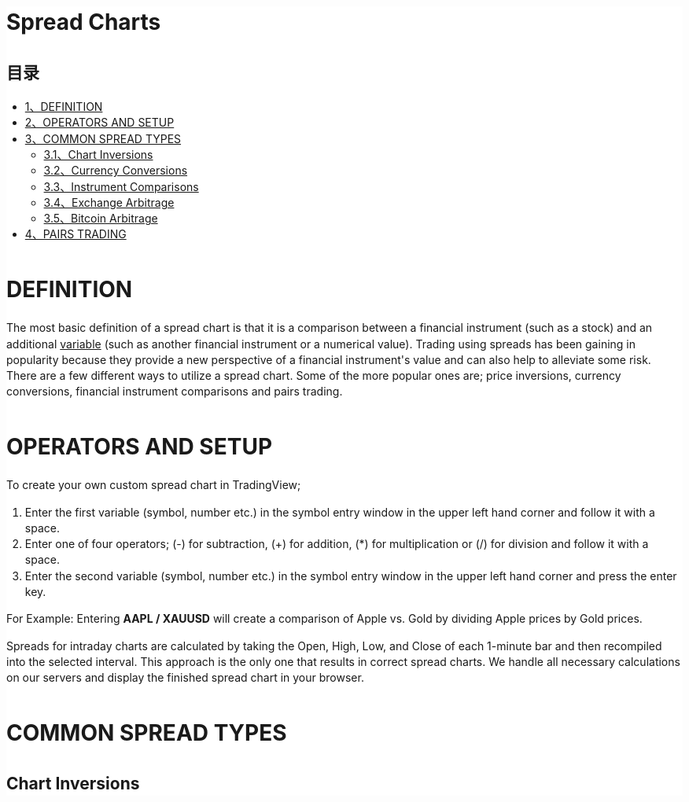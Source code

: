 # Spread Charts


## 目录

-   [1、DEFINITION](#DEFINITION)
-   [2、OPERATORS AND SETUP](#OPERATORS_AND_SETUP)
-   [3、COMMON SPREAD TYPES](#COMMON_SPREAD_TYPES)
    -   [3.1、Chart Inversions](#Chart_Inversions)
    -   [3.2、Currency Conversions](#Currency_Conversions)
    -   [3.3、Instrument Comparisons](#Instrument_Comparisons)
    -   [3.4、Exchange Arbitrage](#Exchange_Arbitrage)
    -   [3.5、Bitcoin Arbitrage](#Bitcoin_Arbitrage)
-   [4、PAIRS TRADING](#PAIRS_TRADING)

# DEFINITION

The most basic definition of a spread chart is that it is a comparison between a financial instrument (such as a stock) and an additional  [variable](https://www.tradingview.com/wiki/Variable "Variable")  (such as another financial instrument or a numerical value). Trading using spreads has been gaining in popularity because they provide a new perspective of a financial instrument's value and can also help to alleviate some risk. There are a few different ways to utilize a spread chart. Some of the more popular ones are; price inversions, currency conversions, financial instrument comparisons and pairs trading.

  

# OPERATORS AND SETUP

To create your own custom spread chart in TradingView;

1.  Enter the first variable (symbol, number etc.) in the symbol entry window in the upper left hand corner and follow it with a space.
2.  Enter one of four operators; (-) for subtraction, (+) for addition, (*) for multiplication or (/) for division and follow it with a space.
3.  Enter the second variable (symbol, number etc.) in the symbol entry window in the upper left hand corner and press the enter key.

For Example: Entering  **AAPL / XAUUSD**  will create a comparison of Apple vs. Gold by dividing Apple prices by Gold prices.

Spreads for intraday charts are calculated by taking the Open, High, Low, and Close of each 1-minute bar and then recompiled into the selected interval. This approach is the only one that results in correct spread charts. We handle all necessary calculations on our servers and display the finished spread chart in your browser.

# COMMON SPREAD TYPES

## Chart Inversions
